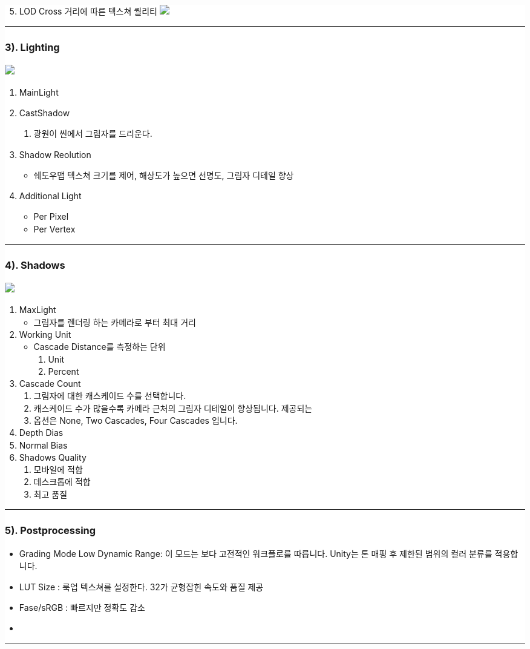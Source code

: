 5. LOD Cross 거리에 따른 텍스쳐 퀄리티
![](2023-04-12-11-31-23.png)

---

### 3). Lighting
![](2023-04-12-11-32-33.png)
1. MainLight

2. CastShadow
   1. 광원이 씬에서 그림자를 드리운다. 

3. Shadow Reolution
   * 쉐도우맵 텍스쳐 크기를 제어, 해상도가 높으면 선명도, 그림자 디테일 향상

4. Additional Light
   * Per Pixel
   * Per Vertex


---

### 4). Shadows
![](2023-04-12-11-47-12.png)
1. MaxLight
   * 그림자를 렌더링 하는 카메라로 부터 최대 거리
2. Working Unit
   * Cascade Distance를 측정하는 단위
      1. Unit
      2. Percent
3. Cascade Count
   1. 그림자에 대한 캐스케이드 수를 선택합니다. 
   2. 캐스케이드 수가 많을수록 카메라 근처의 그림자 디테일이 향상됩니다. 제공되는 
   3. 옵션은 None, Two Cascades, Four Cascades 입니다. 
4. Depth Dias
5. Normal Bias
6. Shadows Quality
   1. 모바일에 적합
   2. 데스크톱에 적합
   3. 최고 품질

---

### 5). Postprocessing

* Grading Mode
Low Dynamic Range: 이 모드는 보다 고전적인 워크플로를 따릅니다. Unity는 톤 매핑 후 제한된 범위의 컬러 분류를 적용합니다.

* LUT Size : 룩업 텍스쳐를 설정한다.   32가 균형잡힌 속도와 품질 제공
* Fase/sRGB : 빠르지만 정확도 감소
* 

---
